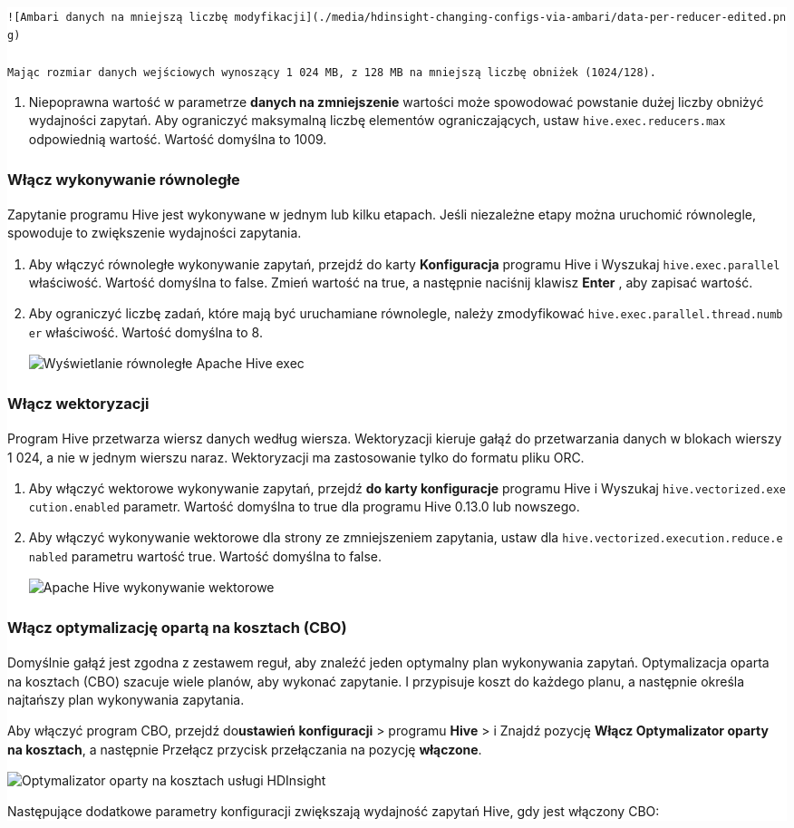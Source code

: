     ![Ambari danych na mniejszą liczbę modyfikacji](./media/hdinsight-changing-configs-via-ambari/data-per-reducer-edited.png)
  
    Mając rozmiar danych wejściowych wynoszący 1 024 MB, z 128 MB na mniejszą liczbę obniżek (1024/128).

1. Niepoprawna wartość w parametrze **danych na zmniejszenie** wartości może spowodować powstanie dużej liczby obniżyć wydajności zapytań. Aby ograniczyć maksymalną liczbę elementów ograniczających, ustaw `hive.exec.reducers.max` odpowiednią wartość. Wartość domyślna to 1009.

### <a name="enable-parallel-execution"></a>Włącz wykonywanie równoległe

Zapytanie programu Hive jest wykonywane w jednym lub kilku etapach. Jeśli niezależne etapy można uruchomić równolegle, spowoduje to zwiększenie wydajności zapytania.

1. Aby włączyć równoległe wykonywanie zapytań, przejdź do karty **Konfiguracja** programu Hive i Wyszukaj `hive.exec.parallel` właściwość. Wartość domyślna to false. Zmień wartość na true, a następnie naciśnij klawisz **Enter** , aby zapisać wartość.

1. Aby ograniczyć liczbę zadań, które mają być uruchamiane równolegle, należy zmodyfikować `hive.exec.parallel.thread.number` właściwość. Wartość domyślna to 8.

    ![Wyświetlanie równoległe Apache Hive exec](./media/hdinsight-changing-configs-via-ambari/apache-hive-exec-parallel.png)

### <a name="enable-vectorization"></a>Włącz wektoryzacji

Program Hive przetwarza wiersz danych według wiersza. Wektoryzacji kieruje gałąź do przetwarzania danych w blokach wierszy 1 024, a nie w jednym wierszu naraz. Wektoryzacji ma zastosowanie tylko do formatu pliku ORC.

1. Aby włączyć wektorowe wykonywanie zapytań, przejdź **do karty konfiguracje** programu Hive i Wyszukaj `hive.vectorized.execution.enabled` parametr. Wartość domyślna to true dla programu Hive 0.13.0 lub nowszego.

1. Aby włączyć wykonywanie wektorowe dla strony ze zmniejszeniem zapytania, ustaw dla `hive.vectorized.execution.reduce.enabled` parametru wartość true. Wartość domyślna to false.

    ![Apache Hive wykonywanie wektorowe](./media/hdinsight-changing-configs-via-ambari/hive-vectorized-execution.png)

### <a name="enable-cost-based-optimization-cbo"></a>Włącz optymalizację opartą na kosztach (CBO)

Domyślnie gałąź jest zgodna z zestawem reguł, aby znaleźć jeden optymalny plan wykonywania zapytań. Optymalizacja oparta na kosztach (CBO) szacuje wiele planów, aby wykonać zapytanie. I przypisuje koszt do każdego planu, a następnie określa najtańszy plan wykonywania zapytania.

Aby włączyć program CBO, przejdź do**ustawień** **konfiguracji** > programu **Hive** > i Znajdź pozycję **Włącz Optymalizator oparty na kosztach**, a następnie Przełącz przycisk przełączania na pozycję **włączone**.

![Optymalizator oparty na kosztach usługi HDInsight](./media/hdinsight-changing-configs-via-ambari/hdinsight-cbo-config.png)

Następujące dodatkowe parametry konfiguracji zwiększają wydajność zapytań Hive, gdy jest włączony CBO:
